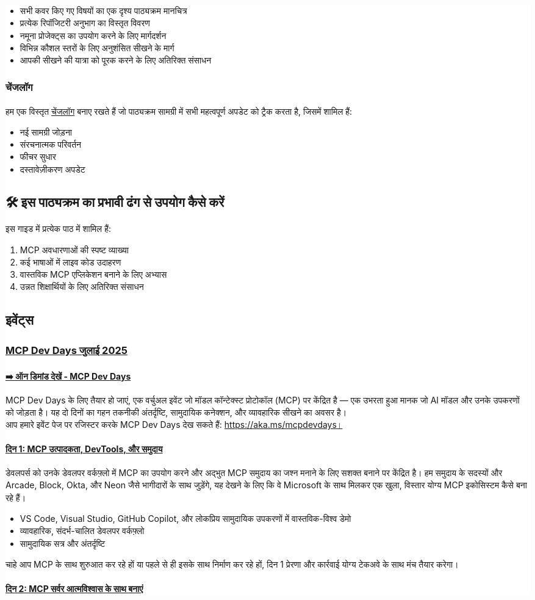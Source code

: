 - सभी कवर किए गए विषयों का एक दृश्य पाठ्यक्रम मानचित्र  
- प्रत्येक रिपॉजिटरी अनुभाग का विस्तृत विवरण  
- नमूना प्रोजेक्ट्स का उपयोग करने के लिए मार्गदर्शन  
- विभिन्न कौशल स्तरों के लिए अनुशंसित सीखने के मार्ग  
- आपकी सीखने की यात्रा को पूरक करने के लिए अतिरिक्त संसाधन  

### चेंजलॉग

हम एक विस्तृत [चेंजलॉग](./changelog.md) बनाए रखते हैं जो पाठ्यक्रम सामग्री में सभी महत्वपूर्ण अपडेट को ट्रैक करता है, जिसमें शामिल हैं:

- नई सामग्री जोड़ना  
- संरचनात्मक परिवर्तन  
- फीचर सुधार  
- दस्तावेज़ीकरण अपडेट  

## 🛠️ इस पाठ्यक्रम का प्रभावी ढंग से उपयोग कैसे करें

इस गाइड में प्रत्येक पाठ में शामिल हैं:

1. MCP अवधारणाओं की स्पष्ट व्याख्या  
2. कई भाषाओं में लाइव कोड उदाहरण  
3. वास्तविक MCP एप्लिकेशन बनाने के लिए अभ्यास  
4. उन्नत शिक्षार्थियों के लिए अतिरिक्त संसाधन  

## इवेंट्स 

### [MCP Dev Days जुलाई 2025](https://developer.microsoft.com/en-us/reactor/series/S-1563/)
#### [➡️ ऑन डिमांड देखें - MCP Dev Days](https://developer.microsoft.com/en-us/reactor/series/S-1563/)
MCP Dev Days के लिए तैयार हो जाएं, एक वर्चुअल इवेंट जो मॉडल कॉन्टेक्स्ट प्रोटोकॉल (MCP) पर केंद्रित है — एक उभरता हुआ मानक जो AI मॉडल और उनके उपकरणों को जोड़ता है। यह दो दिनों का गहन तकनीकी अंतर्दृष्टि, सामुदायिक कनेक्शन, और व्यावहारिक सीखने का अवसर है।  
आप हमारे इवेंट पेज पर रजिस्टर करके MCP Dev Days देख सकते हैं: https://aka.ms/mcpdevdays।  

#### [दिन 1: MCP उत्पादकता, DevTools, और समुदाय](https://developer.microsoft.com/en-us/reactor/series/S-1563/)

डेवलपर्स को उनके डेवलपर वर्कफ़्लो में MCP का उपयोग करने और अद्भुत MCP समुदाय का जश्न मनाने के लिए सशक्त बनाने पर केंद्रित है। हम समुदाय के सदस्यों और Arcade, Block, Okta, और Neon जैसे भागीदारों के साथ जुड़ेंगे, यह देखने के लिए कि वे Microsoft के साथ मिलकर एक खुला, विस्तार योग्य MCP इकोसिस्टम कैसे बना रहे हैं।  
- VS Code, Visual Studio, GitHub Copilot, और लोकप्रिय सामुदायिक उपकरणों में वास्तविक-विश्व डेमो  
- व्यावहारिक, संदर्भ-चालित डेवलपर वर्कफ़्लो  
- सामुदायिक सत्र और अंतर्दृष्टि  

चाहे आप MCP के साथ शुरुआत कर रहे हों या पहले से ही इसके साथ निर्माण कर रहे हों, दिन 1 प्रेरणा और कार्रवाई योग्य टेकअवे के साथ मंच तैयार करेगा।  

#### [दिन 2: MCP सर्वर आत्मविश्वास के साथ बनाएं](https://developer.microsoft.com/en-us/reactor/series/S-1563/)
